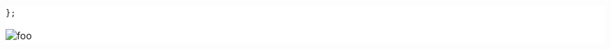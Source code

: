 ```jsx{10-13,25-28}
};
```

<img class="zoomable" :src="$withBase('/images/screenshot/8/6/7.gif')" alt="foo">
